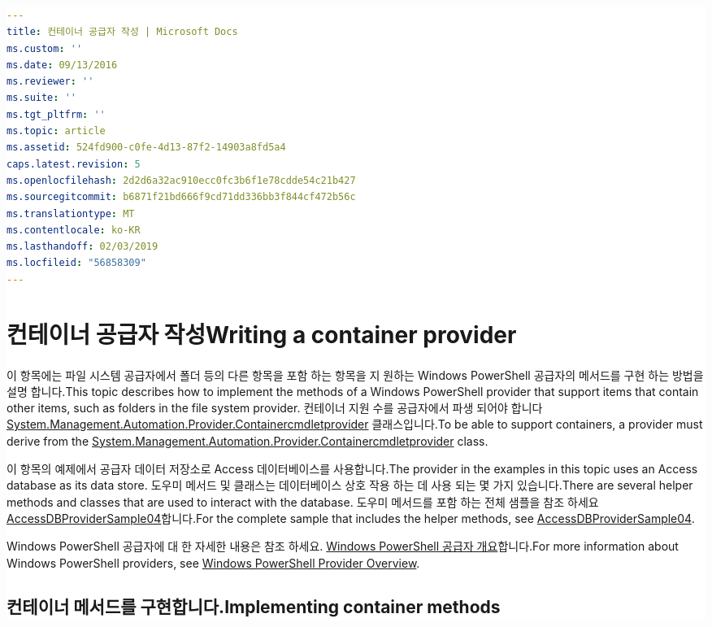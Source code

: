 ```yaml
---
title: 컨테이너 공급자 작성 | Microsoft Docs
ms.custom: ''
ms.date: 09/13/2016
ms.reviewer: ''
ms.suite: ''
ms.tgt_pltfrm: ''
ms.topic: article
ms.assetid: 524fd900-c0fe-4d13-87f2-14903a8fd5a4
caps.latest.revision: 5
ms.openlocfilehash: 2d2d6a32ac910ecc0fc3b6f1e78cdde54c21b427
ms.sourcegitcommit: b6871f21bd666f9cd71dd336bb3f844cf472b56c
ms.translationtype: MT
ms.contentlocale: ko-KR
ms.lasthandoff: 02/03/2019
ms.locfileid: "56858309"
---
```

# <a name="writing-a-container-provider"></a><span data-ttu-id="d6ddd-102">컨테이너 공급자 작성</span><span class="sxs-lookup"><span data-stu-id="d6ddd-102">Writing a container provider</span></span>

<span data-ttu-id="d6ddd-103">이 항목에는 파일 시스템 공급자에서 폴더 등의 다른 항목을 포함 하는 항목을 지 원하는 Windows PowerShell 공급자의 메서드를 구현 하는 방법을 설명 합니다.</span><span class="sxs-lookup"><span data-stu-id="d6ddd-103">This topic describes how to implement the methods of a Windows PowerShell provider that support items that contain other items, such as folders in the file system provider.</span></span> <span data-ttu-id="d6ddd-104">컨테이너 지원 수를 공급자에서 파생 되어야 합니다 [System.Management.Automation.Provider.Containercmdletprovider](/dotnet/api/System.Management.Automation.Provider.ContainerCmdletProvider) 클래스입니다.</span><span class="sxs-lookup"><span data-stu-id="d6ddd-104">To be able to support containers, a provider must derive from the [System.Management.Automation.Provider.Containercmdletprovider](/dotnet/api/System.Management.Automation.Provider.ContainerCmdletProvider) class.</span></span>

<span data-ttu-id="d6ddd-105">이 항목의 예제에서 공급자 데이터 저장소로 Access 데이터베이스를 사용합니다.</span><span class="sxs-lookup"><span data-stu-id="d6ddd-105">The provider in the examples in this topic uses an Access database as its data store.</span></span> <span data-ttu-id="d6ddd-106">도우미 메서드 및 클래스는 데이터베이스 상호 작용 하는 데 사용 되는 몇 가지 있습니다.</span><span class="sxs-lookup"><span data-stu-id="d6ddd-106">There are several helper methods and classes that are used to interact with the database.</span></span> <span data-ttu-id="d6ddd-107">도우미 메서드를 포함 하는 전체 샘플을 참조 하세요 [AccessDBProviderSample04](./accessdbprovidersample04.md)합니다.</span><span class="sxs-lookup"><span data-stu-id="d6ddd-107">For the complete sample that includes the helper methods, see [AccessDBProviderSample04](./accessdbprovidersample04.md).</span></span>

<span data-ttu-id="d6ddd-108">Windows PowerShell 공급자에 대 한 자세한 내용은 참조 하세요. [Windows PowerShell 공급자 개요](./windows-powershell-provider-overview.md)합니다.</span><span class="sxs-lookup"><span data-stu-id="d6ddd-108">For more information about Windows PowerShell providers, see [Windows PowerShell Provider Overview](./windows-powershell-provider-overview.md).</span></span>

## <a name="implementing-container-methods"></a><span data-ttu-id="d6ddd-109">컨테이너 메서드를 구현합니다.</span><span class="sxs-lookup"><span data-stu-id="d6ddd-109">Implementing container methods</span></span>
